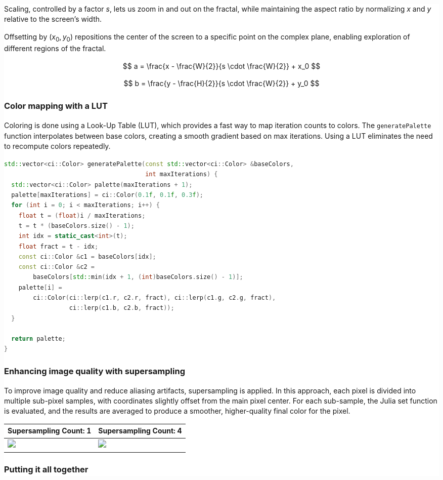 Scaling, controlled by a factor $s$, lets us zoom in and out on the fractal, while maintaining the aspect ratio by normalizing $x$ and $y$ relative to the screen’s width.

Offsetting by $(x_0, y_0)$ repositions the center of the screen to a specific point on the complex plane, enabling exploration of different regions of the fractal.

$$
a = \frac{x - \frac{W}{2}}{s \cdot \frac{W}{2}} + x_0
$$

$$
b = \frac{y - \frac{H}{2}}{s \cdot \frac{W}{2}} + y_0
$$

### Color mapping with a LUT

Coloring is done using a Look-Up Table (LUT), which provides a fast way to map iteration counts to colors. The `generatePalette` function interpolates between base colors, creating a smooth gradient based on max iterations. Using a LUT eliminates the need to recompute colors repeatedly.

```cpp
std::vector<ci::Color> generatePalette(const std::vector<ci::Color> &baseColors,
                                       int maxIterations) {
  std::vector<ci::Color> palette(maxIterations + 1);
  palette[maxIterations] = ci::Color(0.1f, 0.1f, 0.3f);
  for (int i = 0; i < maxIterations; i++) {
    float t = (float)i / maxIterations;
    t = t * (baseColors.size() - 1);
    int idx = static_cast<int>(t);
    float fract = t - idx;
    const ci::Color &c1 = baseColors[idx];
    const ci::Color &c2 =
        baseColors[std::min(idx + 1, (int)baseColors.size() - 1)];
    palette[i] =
        ci::Color(ci::lerp(c1.r, c2.r, fract), ci::lerp(c1.g, c2.g, fract),
                  ci::lerp(c1.b, c2.b, fract));
  }

  return palette;
}
```

### Enhancing image quality with supersampling

To improve image quality and reduce aliasing artifacts, supersampling is applied. In this approach, each pixel is divided into multiple sub-pixel samples, with coordinates slightly offset from the main pixel center. For each sub-sample, the Julia set function is evaluated, and the results are averaged to produce a smoother, higher-quality final color for the pixel.

| Supersampling Count: 1                                       | Supersampling Count: 4                                       |
| ------------------------------------------------------------ | ------------------------------------------------------------ |
| ![](/assets/rendering-julia-set-fractal/supersampling-1.png) | ![](/assets/rendering-julia-set-fractal/supersampling-4.png) |

### Putting it all together
